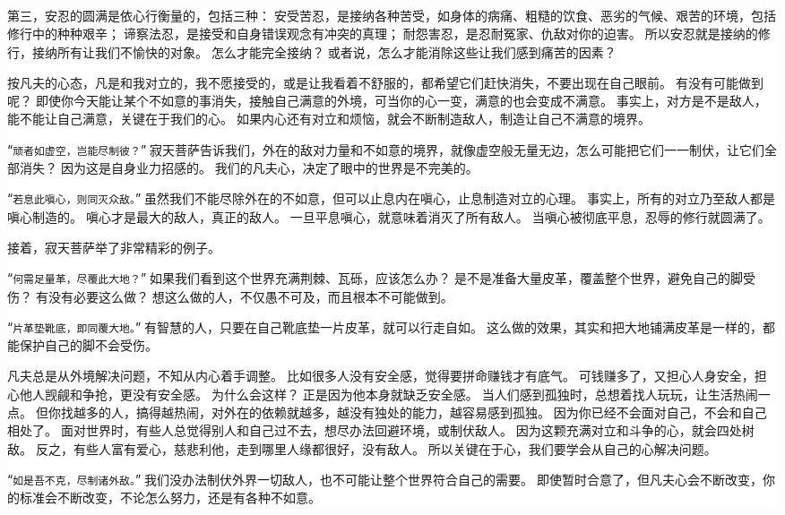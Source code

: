 第三，安忍的圆满是依心行衡量的，包括三种：
安受苦忍，是接纳各种苦受，如身体的病痛、粗糙的饮食、恶劣的气候、艰苦的环境，包括修行中的种种艰辛；
谛察法忍，是接受和自身错误观念有冲突的真理；
耐怨害忍，是忍耐冤家、仇敌对你的迫害。
所以安忍就是接纳的修行，接纳所有让我们不愉快的对象。
怎么才能完全接纳？
或者说，怎么才能消除这些让我们感到痛苦的因素？

按凡夫的心态，凡是和我对立的，我不愿接受的，或是让我看着不舒服的，都希望它们赶快消失，不要出现在自己眼前。
有没有可能做到呢？
即使你今天能让某个不如意的事消失，接触自己满意的外境，可当你的心一变，满意的也会变成不满意。
事实上，对方是不是敌人，能不能让自己满意，关键在于我们的心。
如果内心还有对立和烦恼，就会不断制造敌人，制造让自己不满意的境界。

“`顽者如虚空，岂能尽制彼？`”
寂天菩萨告诉我们，外在的敌对力量和不如意的境界，就像虚空般无量无边，怎么可能把它们一一制伏，让它们全部消失？
因为这是自身业力招感的。
我们的凡夫心，决定了眼中的世界是不完美的。

“`若息此嗔心，则同灭众敌。`”
虽然我们不能尽除外在的不如意，但可以止息内在嗔心，止息制造对立的心理。
事实上，所有的对立乃至敌人都是嗔心制造的。
嗔心才是最大的敌人，真正的敌人。
一旦平息嗔心，就意味着消灭了所有敌人。
当嗔心被彻底平息，忍辱的修行就圆满了。

接着，寂天菩萨举了非常精彩的例子。

“`何需足量革，尽覆此大地？`”
如果我们看到这个世界充满荆棘、瓦砾，应该怎么办？
是不是准备大量皮革，覆盖整个世界，避免自己的脚受伤？
有没有必要这么做？
想这么做的人，不仅愚不可及，而且根本不可能做到。

“`片革垫靴底，即同覆大地。`”
有智慧的人，只要在自己靴底垫一片皮革，就可以行走自如。
这么做的效果，其实和把大地铺满皮革是一样的，都能保护自己的脚不会受伤。

凡夫总是从外境解决问题，不知从内心着手调整。
比如很多人没有安全感，觉得要拼命赚钱才有底气。
可钱赚多了，又担心人身安全，担心他人觊觎和争抢，更没有安全感。
为什么会这样？
正是因为他本身就缺乏安全感。
当人们感到孤独时，总想着找人玩玩，让生活热闹一点。
但你找越多的人，搞得越热闹，对外在的依赖就越多，越没有独处的能力，越容易感到孤独。
因为你已经不会面对自己，不会和自己相处了。
面对世界时，有些人总觉得别人和自己过不去，想尽办法回避环境，或制伏敌人。
因为这颗充满对立和斗争的心，就会四处树敌。
反之，有些人富有爱心，慈悲利他，走到哪里人缘都很好，没有敌人。
所以关键在于心，我们要学会从自己的心解决问题。

“`如是吾不克，尽制诸外敌。`”
我们没办法制伏外界一切敌人，也不可能让整个世界符合自己的需要。
即使暂时合意了，但凡夫心会不断改变，你的标准会不断改变，不论怎么努力，还是有各种不如意。
